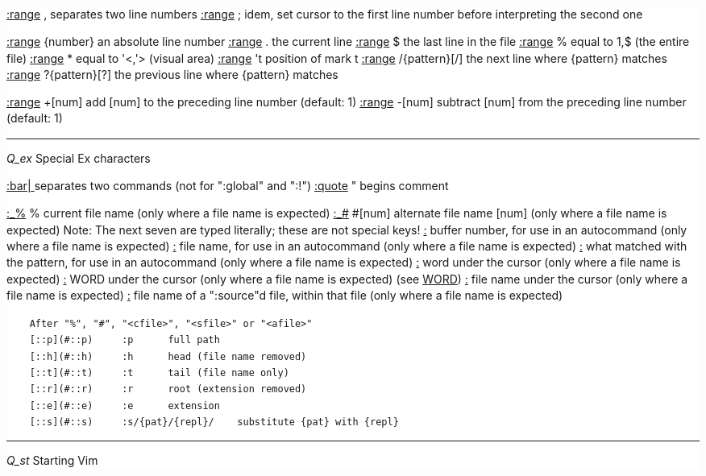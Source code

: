 [:range](#:range)	,		separates two line numbers
[:range](#:range)	;		idem, set cursor to the first line number
				before interpreting the second one

[:range](#:range)	{number}	an absolute line number
[:range](#:range)	.		the current line
[:range](#:range)	$		the last line in the file
[:range](#:range)	%		equal to 1,$ (the entire file)
[:range](#:range)	*		equal to '<,'> (visual area)
[:range](#:range)	't		position of mark t
[:range](#:range)	/{pattern}[/]	the next line where {pattern} matches
[:range](#:range)	?{pattern}[?]	the previous line where {pattern} matches

[:range](#:range)	+[num]		add [num] to the preceding line number
				   (default: 1)
[:range](#:range)	-[num]		subtract [num] from the preceding line
				   number (default: 1)

------------------------------------------------------------------------------
*Q_ex*		Special Ex characters

[:bar|      ](#:bar|      )		separates two commands (not for ":global" and ":!")
[:quote](#:quote)    "		begins comment

[:_%](#:_%)       %		current file name (only where a file name is expected)
[:_#](#:_#)       #[num]	alternate file name [num] (only where a file name is
			   expected)
	Note: The next seven are typed literally; these are not special keys!
[:<abuf>](#:<abuf>)   <abuf>	buffer number, for use in an autocommand (only where a
			   file name is expected)
[:<afile>](#:<afile>)  <afile>	file name, for use in an autocommand (only where a
			   file name is expected)
[:<amatch>](#:<amatch>) <amatch>	what matched with the pattern, for use in an
			   autocommand (only where a file name is expected)
[:<cword>](#:<cword>)  <cword>	word under the cursor (only where a file name is
			   expected)
[:<cWORD>](#:<cWORD>)  <cWORD>	WORD under the cursor (only where a file name is
			   expected) (see [WORD](#WORD))
[:<cfile>](#:<cfile>)  <cfile>	file name under the cursor (only where a file name is
			   expected)
[:<sfile>](#:<sfile>)  <sfile>	file name of a ":source"d file, within that file (only
			   where a file name is expected)

		After "%", "#", "<cfile>", "<sfile>" or "<afile>"
		[::p](#::p)	    :p		full path
		[::h](#::h)	    :h		head (file name removed)
		[::t](#::t)	    :t		tail (file name only)
		[::r](#::r)	    :r		root (extension removed)
		[::e](#::e)	    :e		extension
		[::s](#::s)	    :s/{pat}/{repl}/	substitute {pat} with {repl}

------------------------------------------------------------------------------
*Q_st*		Starting Vim
